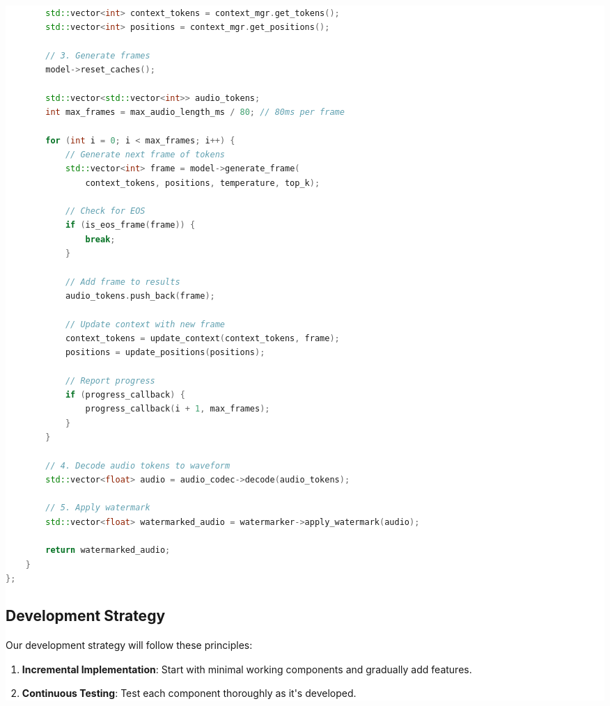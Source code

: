 ```cpp
        std::vector<int> context_tokens = context_mgr.get_tokens();
        std::vector<int> positions = context_mgr.get_positions();
        
        // 3. Generate frames
        model->reset_caches();
        
        std::vector<std::vector<int>> audio_tokens;
        int max_frames = max_audio_length_ms / 80; // 80ms per frame
        
        for (int i = 0; i < max_frames; i++) {
            // Generate next frame of tokens
            std::vector<int> frame = model->generate_frame(
                context_tokens, positions, temperature, top_k);
            
            // Check for EOS
            if (is_eos_frame(frame)) {
                break;
            }
            
            // Add frame to results
            audio_tokens.push_back(frame);
            
            // Update context with new frame
            context_tokens = update_context(context_tokens, frame);
            positions = update_positions(positions);
            
            // Report progress
            if (progress_callback) {
                progress_callback(i + 1, max_frames);
            }
        }
        
        // 4. Decode audio tokens to waveform
        std::vector<float> audio = audio_codec->decode(audio_tokens);
        
        // 5. Apply watermark
        std::vector<float> watermarked_audio = watermarker->apply_watermark(audio);
        
        return watermarked_audio;
    }
};
```

## Development Strategy

Our development strategy will follow these principles:

1. **Incremental Implementation**: Start with minimal working components and gradually add features.

2. **Continuous Testing**: Test each component thoroughly as it's developed.
